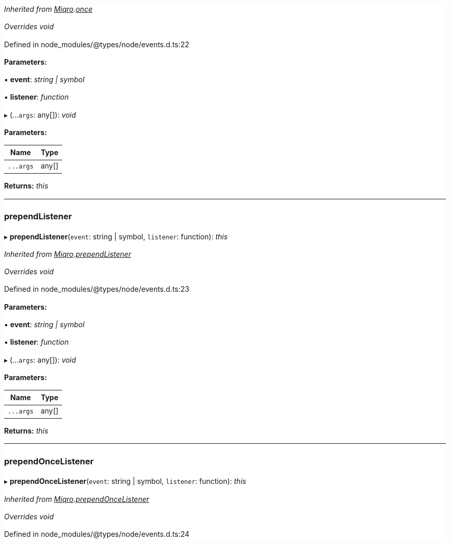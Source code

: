 *Inherited from [Miqro](_index_.miqro.md).[once](_index_.miqro.md#once)*

*Overrides void*

Defined in node_modules/@types/node/events.d.ts:22

**Parameters:**

▪ **event**: *string | symbol*

▪ **listener**: *function*

▸ (...`args`: any[]): *void*

**Parameters:**

Name | Type |
------ | ------ |
`...args` | any[] |

**Returns:** *this*

___

###  prependListener

▸ **prependListener**(`event`: string | symbol, `listener`: function): *this*

*Inherited from [Miqro](_index_.miqro.md).[prependListener](_index_.miqro.md#prependlistener)*

*Overrides void*

Defined in node_modules/@types/node/events.d.ts:23

**Parameters:**

▪ **event**: *string | symbol*

▪ **listener**: *function*

▸ (...`args`: any[]): *void*

**Parameters:**

Name | Type |
------ | ------ |
`...args` | any[] |

**Returns:** *this*

___

###  prependOnceListener

▸ **prependOnceListener**(`event`: string | symbol, `listener`: function): *this*

*Inherited from [Miqro](_index_.miqro.md).[prependOnceListener](_index_.miqro.md#prependoncelistener)*

*Overrides void*

Defined in node_modules/@types/node/events.d.ts:24
